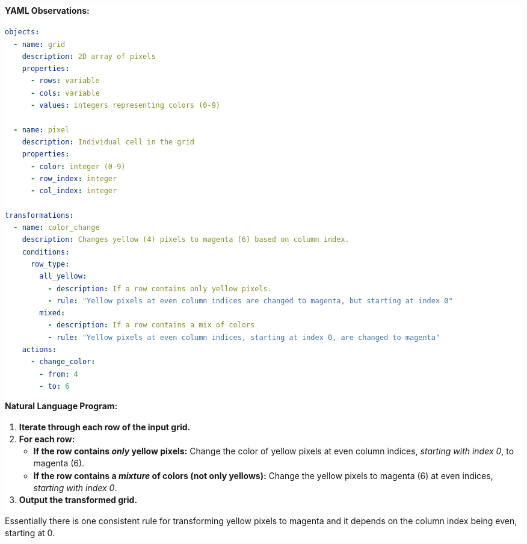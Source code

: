 ```

```
**YAML Observations:**


```yaml
objects:
  - name: grid
    description: 2D array of pixels
    properties:
      - rows: variable
      - cols: variable
      - values: integers representing colors (0-9)

  - name: pixel
    description: Individual cell in the grid
    properties:
      - color: integer (0-9)
      - row_index: integer
      - col_index: integer

transformations:
  - name: color_change
    description: Changes yellow (4) pixels to magenta (6) based on column index.
    conditions:
      row_type:
        all_yellow:
          - description: If a row contains only yellow pixels.
          - rule: "Yellow pixels at even column indices are changed to magenta, but starting at index 0"
        mixed:
          - description: If a row contains a mix of colors
          - rule: "Yellow pixels at even column indices, starting at index 0, are changed to magenta"
    actions:
      - change_color:
        - from: 4
        - to: 6
```


**Natural Language Program:**

1.  **Iterate through each row of the input grid.**
2.  **For each row:**
    *   **If the row contains *only* yellow pixels:** Change the color of yellow pixels at even column indices, *starting with index 0*, to magenta (6).
    *   **If the row contains a *mixture* of colors (not only yellows):** Change the yellow pixels to magenta (6) at even indices, *starting with index 0*.
3. **Output the transformed grid.**

Essentially there is one consistent rule for transforming yellow pixels to
magenta and it depends on the column index being even, starting at 0.
